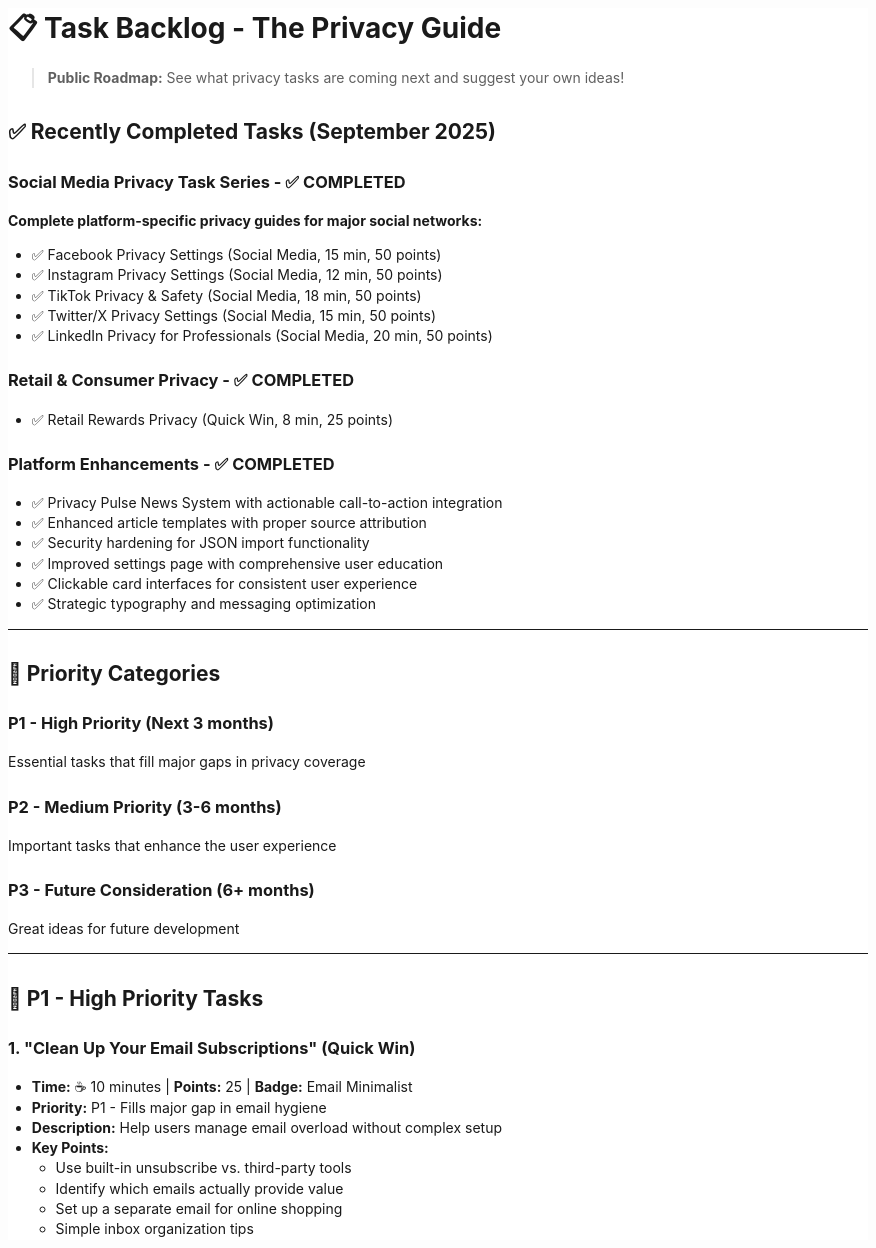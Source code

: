 # 📋 Task Backlog - The Privacy Guide

> **Public Roadmap:** See what privacy tasks are coming next and suggest your own ideas!

## ✅ **Recently Completed Tasks** (September 2025)

### **Social Media Privacy Task Series** - ✅ **COMPLETED**
**Complete platform-specific privacy guides for major social networks:**
- ✅ Facebook Privacy Settings (Social Media, 15 min, 50 points)
- ✅ Instagram Privacy Settings (Social Media, 12 min, 50 points) 
- ✅ TikTok Privacy & Safety (Social Media, 18 min, 50 points)
- ✅ Twitter/X Privacy Settings (Social Media, 15 min, 50 points)
- ✅ LinkedIn Privacy for Professionals (Social Media, 20 min, 50 points)

### **Retail & Consumer Privacy** - ✅ **COMPLETED**
- ✅ Retail Rewards Privacy (Quick Win, 8 min, 25 points)

### **Platform Enhancements** - ✅ **COMPLETED**
- ✅ Privacy Pulse News System with actionable call-to-action integration
- ✅ Enhanced article templates with proper source attribution
- ✅ Security hardening for JSON import functionality
- ✅ Improved settings page with comprehensive user education
- ✅ Clickable card interfaces for consistent user experience
- ✅ Strategic typography and messaging optimization

---

## 🎯 **Priority Categories**

### **P1 - High Priority** (Next 3 months)
Essential tasks that fill major gaps in privacy coverage

### **P2 - Medium Priority** (3-6 months)  
Important tasks that enhance the user experience

### **P3 - Future Consideration** (6+ months)
Great ideas for future development

---

## 🚀 **P1 - High Priority Tasks**

### **1. "Clean Up Your Email Subscriptions" (Quick Win)**
- **Time:** ☕ 10 minutes | **Points:** 25 | **Badge:** Email Minimalist
- **Priority:** P1 - Fills major gap in email hygiene
- **Description:** Help users manage email overload without complex setup
- **Key Points:**
  - Use built-in unsubscribe vs. third-party tools
  - Identify which emails actually provide value
  - Set up a separate email for online shopping
  - Simple inbox organization tips
